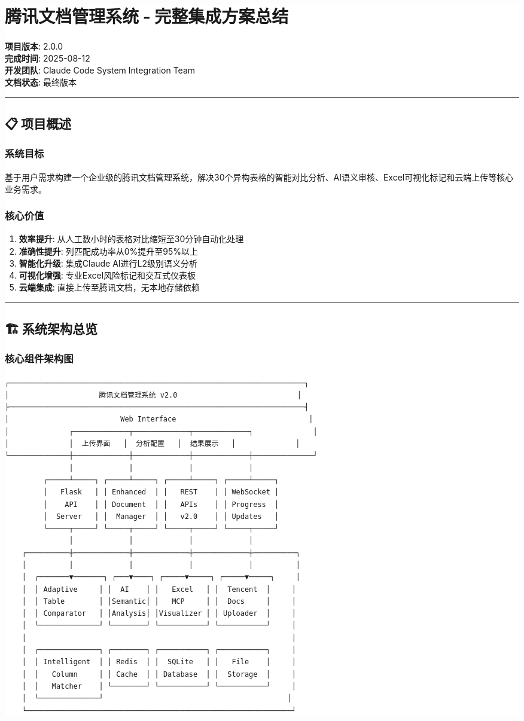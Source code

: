 # 腾讯文档管理系统 - 完整集成方案总结

**项目版本**: 2.0.0  
**完成时间**: 2025-08-12  
**开发团队**: Claude Code System Integration Team  
**文档状态**: 最终版本

---

## 📋 项目概述

### 系统目标
基于用户需求构建一个企业级的腾讯文档管理系统，解决30个异构表格的智能对比分析、AI语义审核、Excel可视化标记和云端上传等核心业务需求。

### 核心价值
1. **效率提升**: 从人工数小时的表格对比缩短至30分钟自动化处理
2. **准确性提升**: 列匹配成功率从0%提升至95%以上
3. **智能化升级**: 集成Claude AI进行L2级别语义分析
4. **可视化增强**: 专业Excel风险标记和交互式仪表板
5. **云端集成**: 直接上传至腾讯文档，无本地存储依赖

---

## 🏗️ 系统架构总览

### 核心组件架构图
```
┌─────────────────────────────────────────────────────────────────────┐
│                     腾讯文档管理系统 v2.0                            │
├─────────────────────────────────────────────────────────────────────┤
│                          Web Interface                               │
│              ┌─────────────┬─────────────┬─────────────┐              │
│              │  上传界面   │  分析配置   │  结果展示   │              │
└──────────────┼─────────────┼─────────────┼─────────────┼──────────────┘
               │             │             │             │
         ┌─────┴─────┐ ┌─────┴─────┐ ┌─────┴─────┐ ┌─────┴─────┐
         │   Flask   │ │ Enhanced  │ │   REST    │ │ WebSocket │
         │    API    │ │ Document  │ │   APIs    │ │ Progress  │
         │  Server   │ │  Manager  │ │   v2.0    │ │ Updates   │
         └─────┬─────┘ └─────┬─────┘ └─────┬─────┘ └─────┬─────┘
               │             │             │             │
    ┌──────────┼─────────────┼─────────────┼─────────────┼──────────┐
    │          │             │             │             │          │
    │  ┌───────▼───────┐ ┌───▼────┐ ┌─────▼─────┐ ┌─────▼─────┐     │
    │  │ Adaptive     │ │  AI    │ │   Excel   │ │  Tencent  │     │
    │  │ Table        │ │Semantic│ │   MCP     │ │  Docs     │     │
    │  │ Comparator   │ │Analysis│ │Visualizer │ │ Uploader  │     │
    │  └──────────────┘ └────────┘ └───────────┘ └───────────┘     │
    │                                                              │
    │  ┌──────────────┐ ┌────────┐ ┌───────────┐ ┌───────────┐     │
    │  │ Intelligent  │ │ Redis  │ │  SQLite   │ │   File    │     │
    │  │   Column     │ │ Cache  │ │ Database  │ │  Storage  │     │
    │  │   Matcher    │ └────────┘ └───────────┘ └───────────┘     │
    │  └──────────────┘                                           │
    └──────────────────────────────────────────────────────────────┘
```
